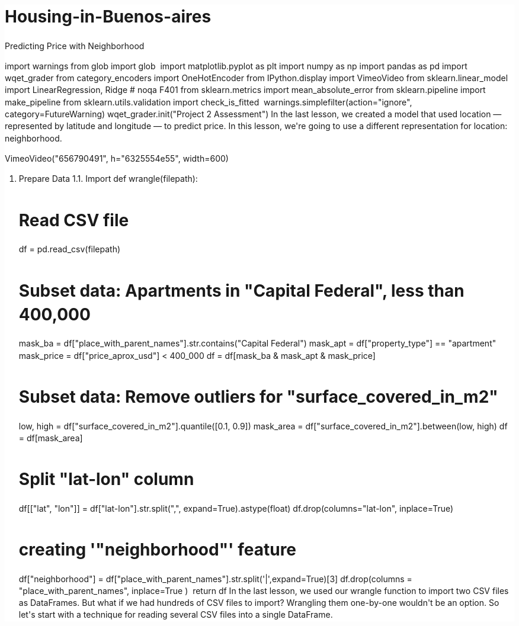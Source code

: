 # Housing-in-Buenos-aires
Predicting Price with Neighborhood

import warnings
from glob import glob
​
import matplotlib.pyplot as plt
import numpy as np
import pandas as pd
import wqet_grader
from category_encoders import OneHotEncoder
from IPython.display import VimeoVideo
from sklearn.linear_model import LinearRegression, Ridge  # noqa F401
from sklearn.metrics import mean_absolute_error
from sklearn.pipeline import make_pipeline
from sklearn.utils.validation import check_is_fitted
​
warnings.simplefilter(action="ignore", category=FutureWarning)
wqet_grader.init("Project 2 Assessment")
In the last lesson, we created a model that used location — represented by latitude and longitude — to predict price. In this lesson, we're going to use a different representation for location: neighborhood.

VimeoVideo("656790491", h="6325554e55", width=600)
1. Prepare Data
1.1. Import
def wrangle(filepath):
    # Read CSV file
    df = pd.read_csv(filepath)
​
    # Subset data: Apartments in "Capital Federal", less than 400,000
    mask_ba = df["place_with_parent_names"].str.contains("Capital Federal")
    mask_apt = df["property_type"] == "apartment"
    mask_price = df["price_aprox_usd"] < 400_000
    df = df[mask_ba & mask_apt & mask_price]
​
    # Subset data: Remove outliers for "surface_covered_in_m2"
    low, high = df["surface_covered_in_m2"].quantile([0.1, 0.9])
    mask_area = df["surface_covered_in_m2"].between(low, high)
    df = df[mask_area]
​
    # Split "lat-lon" column
    df[["lat", "lon"]] = df["lat-lon"].str.split(",", expand=True).astype(float)
    df.drop(columns="lat-lon", inplace=True)
​
    # creating '"neighborhood"' feature
    df["neighborhood"] = df["place_with_parent_names"].str.split('|',expand=True)[3]
    df.drop(columns = "place_with_parent_names", inplace=True )
​
    return df
In the last lesson, we used our wrangle function to import two CSV files as DataFrames. But what if we had hundreds of CSV files to import? Wrangling them one-by-one wouldn't be an option. So let's start with a technique for reading several CSV files into a single DataFrame.
